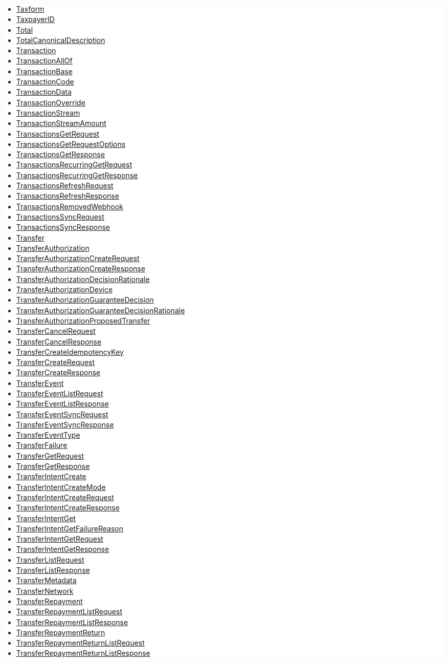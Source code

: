  - [Taxform](docs/Taxform.md)
 - [TaxpayerID](docs/TaxpayerID.md)
 - [Total](docs/Total.md)
 - [TotalCanonicalDescription](docs/TotalCanonicalDescription.md)
 - [Transaction](docs/Transaction.md)
 - [TransactionAllOf](docs/TransactionAllOf.md)
 - [TransactionBase](docs/TransactionBase.md)
 - [TransactionCode](docs/TransactionCode.md)
 - [TransactionData](docs/TransactionData.md)
 - [TransactionOverride](docs/TransactionOverride.md)
 - [TransactionStream](docs/TransactionStream.md)
 - [TransactionStreamAmount](docs/TransactionStreamAmount.md)
 - [TransactionsGetRequest](docs/TransactionsGetRequest.md)
 - [TransactionsGetRequestOptions](docs/TransactionsGetRequestOptions.md)
 - [TransactionsGetResponse](docs/TransactionsGetResponse.md)
 - [TransactionsRecurringGetRequest](docs/TransactionsRecurringGetRequest.md)
 - [TransactionsRecurringGetResponse](docs/TransactionsRecurringGetResponse.md)
 - [TransactionsRefreshRequest](docs/TransactionsRefreshRequest.md)
 - [TransactionsRefreshResponse](docs/TransactionsRefreshResponse.md)
 - [TransactionsRemovedWebhook](docs/TransactionsRemovedWebhook.md)
 - [TransactionsSyncRequest](docs/TransactionsSyncRequest.md)
 - [TransactionsSyncResponse](docs/TransactionsSyncResponse.md)
 - [Transfer](docs/Transfer.md)
 - [TransferAuthorization](docs/TransferAuthorization.md)
 - [TransferAuthorizationCreateRequest](docs/TransferAuthorizationCreateRequest.md)
 - [TransferAuthorizationCreateResponse](docs/TransferAuthorizationCreateResponse.md)
 - [TransferAuthorizationDecisionRationale](docs/TransferAuthorizationDecisionRationale.md)
 - [TransferAuthorizationDevice](docs/TransferAuthorizationDevice.md)
 - [TransferAuthorizationGuaranteeDecision](docs/TransferAuthorizationGuaranteeDecision.md)
 - [TransferAuthorizationGuaranteeDecisionRationale](docs/TransferAuthorizationGuaranteeDecisionRationale.md)
 - [TransferAuthorizationProposedTransfer](docs/TransferAuthorizationProposedTransfer.md)
 - [TransferCancelRequest](docs/TransferCancelRequest.md)
 - [TransferCancelResponse](docs/TransferCancelResponse.md)
 - [TransferCreateIdempotencyKey](docs/TransferCreateIdempotencyKey.md)
 - [TransferCreateRequest](docs/TransferCreateRequest.md)
 - [TransferCreateResponse](docs/TransferCreateResponse.md)
 - [TransferEvent](docs/TransferEvent.md)
 - [TransferEventListRequest](docs/TransferEventListRequest.md)
 - [TransferEventListResponse](docs/TransferEventListResponse.md)
 - [TransferEventSyncRequest](docs/TransferEventSyncRequest.md)
 - [TransferEventSyncResponse](docs/TransferEventSyncResponse.md)
 - [TransferEventType](docs/TransferEventType.md)
 - [TransferFailure](docs/TransferFailure.md)
 - [TransferGetRequest](docs/TransferGetRequest.md)
 - [TransferGetResponse](docs/TransferGetResponse.md)
 - [TransferIntentCreate](docs/TransferIntentCreate.md)
 - [TransferIntentCreateMode](docs/TransferIntentCreateMode.md)
 - [TransferIntentCreateRequest](docs/TransferIntentCreateRequest.md)
 - [TransferIntentCreateResponse](docs/TransferIntentCreateResponse.md)
 - [TransferIntentGet](docs/TransferIntentGet.md)
 - [TransferIntentGetFailureReason](docs/TransferIntentGetFailureReason.md)
 - [TransferIntentGetRequest](docs/TransferIntentGetRequest.md)
 - [TransferIntentGetResponse](docs/TransferIntentGetResponse.md)
 - [TransferListRequest](docs/TransferListRequest.md)
 - [TransferListResponse](docs/TransferListResponse.md)
 - [TransferMetadata](docs/TransferMetadata.md)
 - [TransferNetwork](docs/TransferNetwork.md)
 - [TransferRepayment](docs/TransferRepayment.md)
 - [TransferRepaymentListRequest](docs/TransferRepaymentListRequest.md)
 - [TransferRepaymentListResponse](docs/TransferRepaymentListResponse.md)
 - [TransferRepaymentReturn](docs/TransferRepaymentReturn.md)
 - [TransferRepaymentReturnListRequest](docs/TransferRepaymentReturnListRequest.md)
 - [TransferRepaymentReturnListResponse](docs/TransferRepaymentReturnListResponse.md)